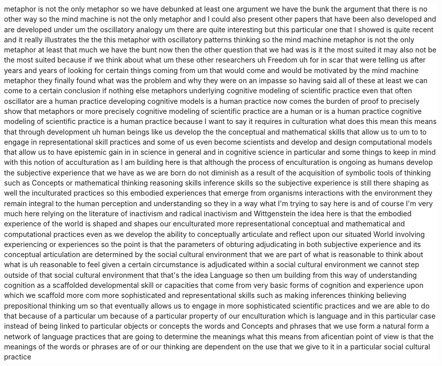 metaphor is not the only metaphor so we have debunked at least one argument we
have the bunk the argument that there is no other way so the mind machine is not
the only metaphor and I could also present other papers that have been also developed and are developed under
um the oscillatory analogy um there are quite interesting but this
particular one that I showed is quite recent and it really illustrates the the
this metaphor with oscillatory patterns thinking so the mind machine metaphor is not the
only metaphor at least that much we have the bunt now then the other question that we had was is it the most suited it
may also not be the most suited because if we think about what um these other
researchers uh Freedom uh for in scar that were telling us after years and
years of looking for certain things coming from um that would come and would be
motivated by the mind machine metaphor they finally found what was the problem and why they were on an impasse
so having said all of these at least we can
come to a certain conclusion if nothing else metaphors underlying cognitive
modeling of scientific practice even that often oscillator are a human
practice developing cognitive models is a human practice
now comes the burden of proof to precisely show that metaphors or more precisely cognitive
modeling of scientific practice are a human or is a human practice
cognitive modeling of scientific practice is a human practice because I want to say it requires in culturation
what does this mean this means that through development uh human beings like
us develop the the conceptual and mathematical skills that allow us to um
to to engage in representational skill practices and some of us even become
scientists and develop and design computational models that allow us to
have epistemic gain in in science in
general and in cognitive science in particular and some things to keep in mind with
this notion of acculturation as I am building here is that although the
process of enculturation is ongoing as humans develop the subjective experience
that we have as we are born do not diminish as a result of the acquisition
of symbolic tools of thinking such as Concepts or mathematical thinking
reasoning skills inference skills so the subjective experience is still there
shaping as well the inculturated practices so this embodied experiences that emerge
from organisms interactions with the environment they remain integral to the human perception and understanding so
they in a way what I'm trying to say here is and of course I'm very much here relying on the literature of inactivism
and radical inactivism and Wittgenstein the idea here is that the embodied experience of the world is shaped and
shapes our enculturated more representational conceptual and mathematical and computational practices
even as we develop the ability to conceptually articulate and reflect upon
our situated World involving experiencing or experiences
so the point is that the parameters of obturing adjudicating in both subjective
experience and its conceptual articulation are determined by the social cultural environment that we are
part of what is reasonable to think about what is uh reasonable to feel
given a certain circumstance is adjudicated within a social cultural
environment we cannot step outside of that social cultural environment that that's the idea
Language
so then um building from this way of understanding cognition as a scaffolded
developmental skill or capacities that come from very basic forms of cognition
and experience upon which we scaffold more com more sophisticated and
representational skills such as making inferences thinking believing prepositional thinking
um so that eventually allows us to engage in more sophisticated scientific
practices and we are able to do that because of a
particular um because of a particular property of our enculturation which is language and
in this particular case instead of being linked to particular objects or concepts
the words and Concepts and phrases that we use form a natural form a network of
language practices that are going to determine the meanings what this means from aficentian point of view is that
the meanings of the words or phrases are of or our thinking are dependent on the
use that we give to it in a particular social cultural practice